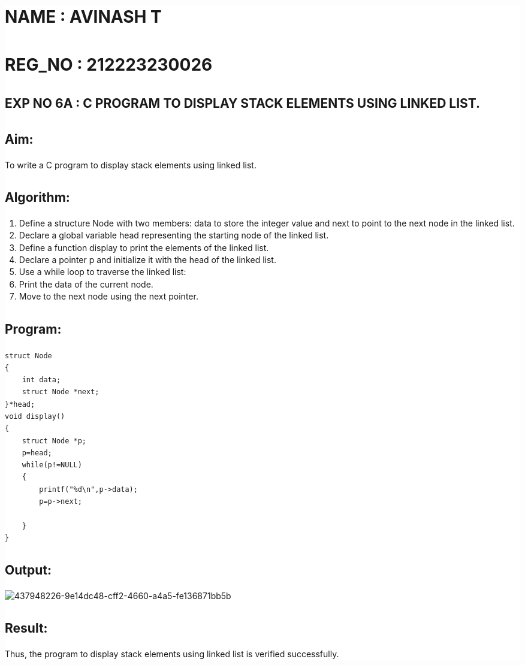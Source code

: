 # NAME : AVINASH T
# REG_NO : 212223230026
## EXP NO 6A : C PROGRAM TO DISPLAY STACK ELEMENTS USING LINKED LIST.

## Aim:
To write a C program to display stack elements using linked list.

## Algorithm:
1.	Define a structure Node with two members: data to store the integer value and next to point to the next node in the linked list.
2.	Declare a global variable head representing the starting node of the linked list.
3.	Define a function display to print the elements of the linked list.
4.	Declare a pointer p and initialize it with the head of the linked list.
5.	Use a while loop to traverse the linked list:
6.	Print the data of the current node.
7.	Move to the next node using the next pointer.
 
## Program:
~~~
struct Node
{
    int data;
    struct Node *next;
}*head;
void display()
{
    struct Node *p; 
    p=head;
    while(p!=NULL)
    {
        printf("%d\n",p->data);
        p=p->next;
        
    }
}
~~~
## Output:
![437948226-9e14dc48-cff2-4660-a4a5-fe136871bb5b](https://github.com/user-attachments/assets/1b561316-c6fe-4c04-9f27-2e1e0f9c539c)

## Result:
Thus, the program to display stack elements using linked list is verified successfully. 
